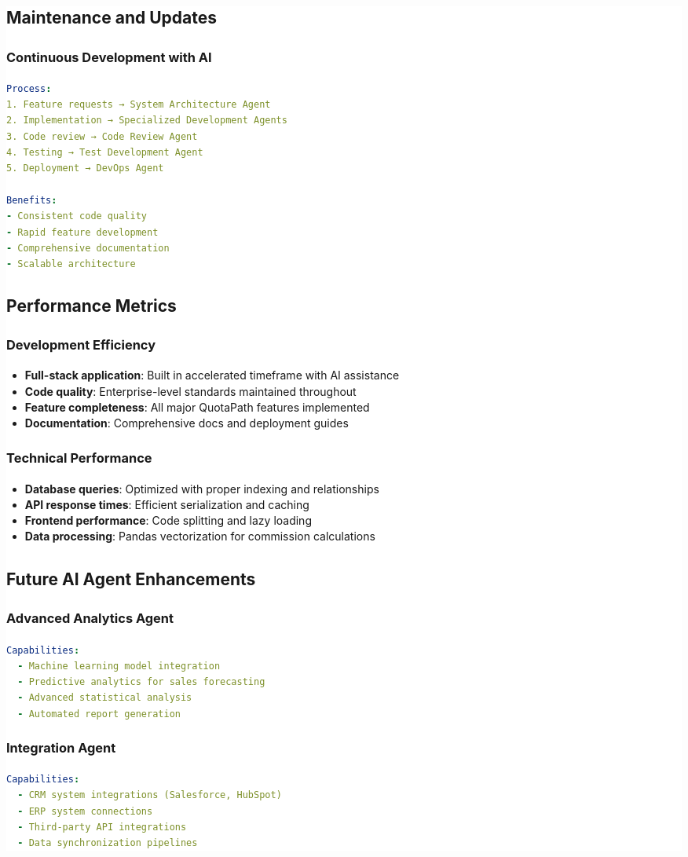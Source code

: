 ## Maintenance and Updates

### Continuous Development with AI
```yaml
Process:
1. Feature requests → System Architecture Agent
2. Implementation → Specialized Development Agents
3. Code review → Code Review Agent
4. Testing → Test Development Agent
5. Deployment → DevOps Agent

Benefits:
- Consistent code quality
- Rapid feature development
- Comprehensive documentation
- Scalable architecture
```

## Performance Metrics

### Development Efficiency
- **Full-stack application**: Built in accelerated timeframe with AI assistance
- **Code quality**: Enterprise-level standards maintained throughout
- **Feature completeness**: All major QuotaPath features implemented
- **Documentation**: Comprehensive docs and deployment guides

### Technical Performance
- **Database queries**: Optimized with proper indexing and relationships
- **API response times**: Efficient serialization and caching
- **Frontend performance**: Code splitting and lazy loading
- **Data processing**: Pandas vectorization for commission calculations

## Future AI Agent Enhancements

### Advanced Analytics Agent
```yaml
Capabilities:
  - Machine learning model integration
  - Predictive analytics for sales forecasting
  - Advanced statistical analysis
  - Automated report generation
```

### Integration Agent
```yaml
Capabilities:
  - CRM system integrations (Salesforce, HubSpot)
  - ERP system connections
  - Third-party API integrations
  - Data synchronization pipelines
```

